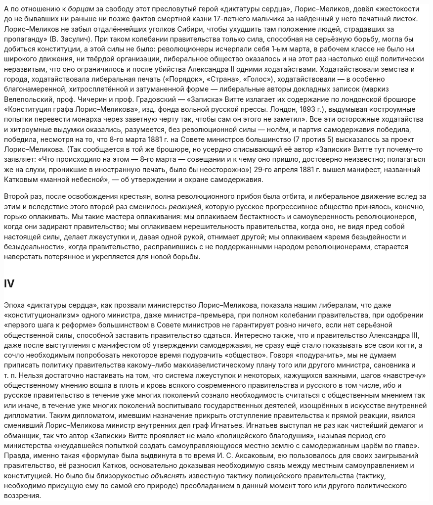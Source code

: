 А по отношению к _борцам_ за свободу этот пресловутый герой «диктатуры сердца», Лорис–Меликов, довёл «жестокости до не бывавших ни раньше ни позже фактов смертной казни 17-летнего мальчика за найденный у него печатный листок. Лорис–Меликов не забыл отдалённейших уголков Сибири, чтобы ухудшить там положение людей, страдавших за пропаганду» (В. Засулич). При таком колебании правительства только сила, способная на серьёзную борьбу, могла бы добиться конституции, а этой силы не было: революционеры исчерпали себя 1‑ым марта, в рабочем классе не было ни широкого движения, ни твёрдой организации, либеральное общество оказалось и на этот раз настолько ещё политически неразвитым, что оно ограничилось и после убийства Александра II одними ходатайствами. Ходатайствовали земства и города, ходатайствовала либеральная печать («Порядок», «Страна», «Голос»), ходатайствовали — в особенно благонамеренной, хитросплетённой и затуманенной форме — либеральные авторы докладных записок (маркиз Велепольский, проф. Чичерин и проф. Градовский — «Записка» Витте излагает их содержание по лондонской брошюре «Конституция графа Лорис–Меликова», изд. фонда вольной русской прессы. Лондон, 1893 г.), выдумывая «остроумные попытки перевести монарха через заветную черту так, чтобы сам он этого не заметил». Все эти осторожные ходатайства и хитроумные выдумки оказались, разумеется, без революционной силы — нолём, и партия самодержавия победила, победила, несмотря на то, что 8‑го марта 1881 г. на Совете министров большинство (7 против 5) высказалось за проект Лорис–Меликова. (Так сообщается в той же брошюре, но усердно списывающий её автор «Записки» Витте тут почему–то заявляет: «Что происходило на этом — 8‑го марта — совещании и к чему оно пришло, достоверно неизвестно; полагаться же на слухи, проникшие в иностранную печать, было бы неосторожно») 29‑го апреля 1881 г. вышел манифест, названный Катковым «манной небесной», — об утверждении и охране самодержавия.

Второй раз, после освобождения крестьян, волна революционного прибоя была отбита, и либеральное движение вслед за этим и вследствие этого второй раз сменилось _реакцией_, которую русское прогрессивное общество принялось, конечно, горько оплакивать. Мы такие мастера оплакивания: мы оплакиваем бестактность и самоуверенность революционеров, когда они задирают правительство; мы оплакиваем нерешительность правительства, когда оно, не видя пред собой настоящей силы, делает лжеуступки и, давая одной рукой, отнимает другой; мы оплакиваем «время безыдейности и безыдеальности», когда правительство, расправившись с не поддержанными народом революционерами, старается наверстать потерянное и укрепляется для новой борьбы.

## IV

Эпоха «диктатуры сердца», как прозвали министерство Лорис–Меликова, показала нашим либералам, что даже «конституционализм» одного министра, даже министра–премьера, при полном колебании правительства, при одобрении «первого шага к реформе» большинством в Совете министров не гарантирует ровно ничего, если нет серьёзной общественной силы, способной заставить правительство сдаться. Интересно также, что и правительство Александра III, даже после выступления с манифестом об утверждении самодержавия, не сразу ещё стало показывать все свои когти, а сочло необходимым попробовать некоторое время подурачить «общество». Говоря «подурачить», мы не думаем приписать политику правительства какому–либо маккиавелистическому плану того или другого министра, сановника и т. п. Нельзя достаточно настаивать на том, что система лжеуступок и некоторых, кажущихся важными, шагов «навстречу» общественному мнению вошла в плоть и кровь всякого современного правительства и русского в том числе, ибо и русское правительство в течение уже многих поколений сознало необходимость считаться с общественным мнением так или иначе, в течение уже многих поколений воспитывало государственных деятелей, изощрённых в искусстве внутренней дипломатии. Таким дипломатом, имевшим назначение прикрыть отступление правительства к прямой реакции, явился сменивший Лорис–Меликова министр внутренних дел граф Игнатьев. Игнатьев выступал не раз как чистейший демагог и обманщик, так что автор «Записки» Витте проявляет не мало «полицейского благодушия», называя период его министерства «неудавшейся попыткой создать самоуправляющуюся местно землю с самодержавным царём во главе». Правда, именно такая «формула» была выдвинута в то время И. С. Аксаковым, ею пользовалось для своих заигрываний правительство, её разносил Катков, основательно доказывая необходимую связь между местным самоуправлением и конституцией. Но было бы близорукостью _объяснять_ известную тактику полицейского правительства (тактику, необходимо присущую ему по самой его природе) преобладанием в данный момент того или другого политического воззрения.
